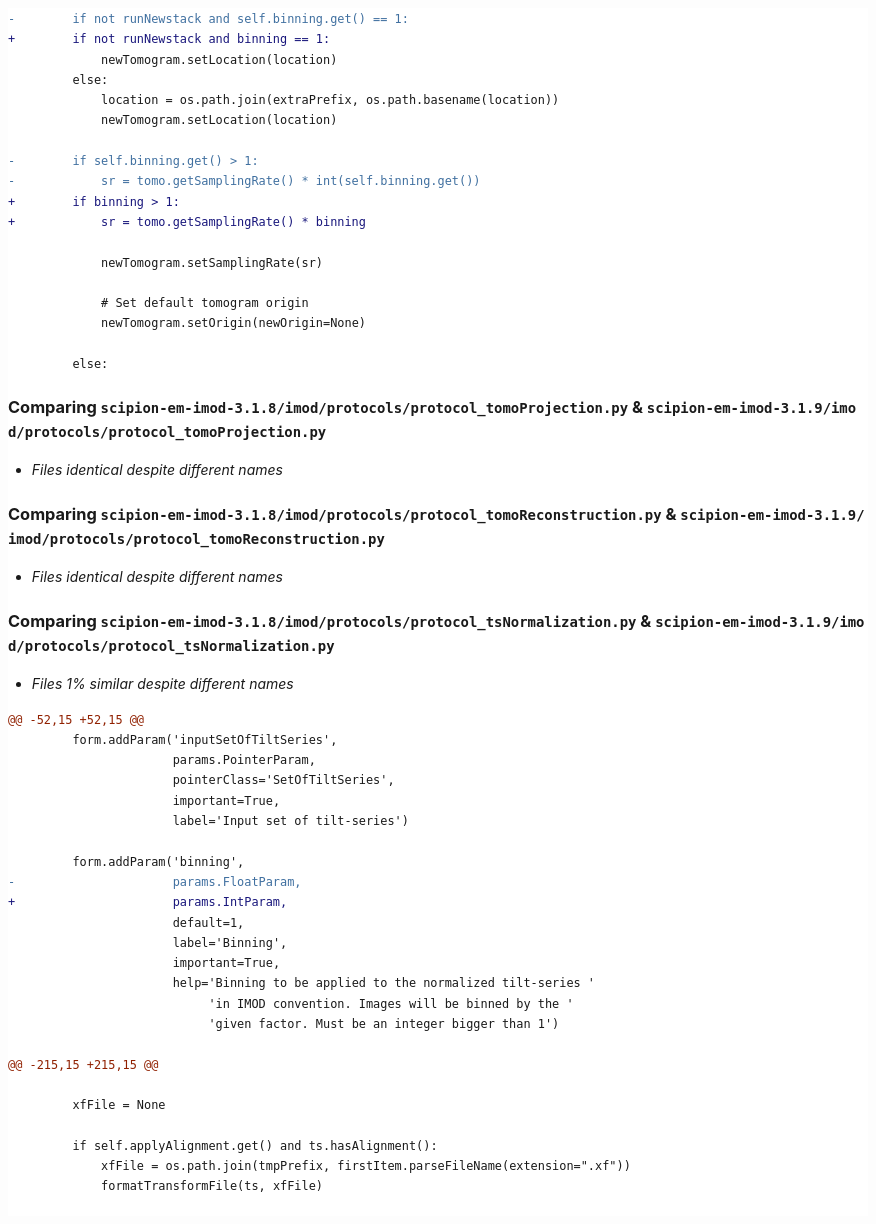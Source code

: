 ```diff
-        if not runNewstack and self.binning.get() == 1:
+        if not runNewstack and binning == 1:
             newTomogram.setLocation(location)
         else:
             location = os.path.join(extraPrefix, os.path.basename(location))
             newTomogram.setLocation(location)
 
-        if self.binning.get() > 1:
-            sr = tomo.getSamplingRate() * int(self.binning.get())
+        if binning > 1:
+            sr = tomo.getSamplingRate() * binning
 
             newTomogram.setSamplingRate(sr)
 
             # Set default tomogram origin
             newTomogram.setOrigin(newOrigin=None)
 
         else:
```

### Comparing `scipion-em-imod-3.1.8/imod/protocols/protocol_tomoProjection.py` & `scipion-em-imod-3.1.9/imod/protocols/protocol_tomoProjection.py`

 * *Files identical despite different names*

### Comparing `scipion-em-imod-3.1.8/imod/protocols/protocol_tomoReconstruction.py` & `scipion-em-imod-3.1.9/imod/protocols/protocol_tomoReconstruction.py`

 * *Files identical despite different names*

### Comparing `scipion-em-imod-3.1.8/imod/protocols/protocol_tsNormalization.py` & `scipion-em-imod-3.1.9/imod/protocols/protocol_tsNormalization.py`

 * *Files 1% similar despite different names*

```diff
@@ -52,15 +52,15 @@
         form.addParam('inputSetOfTiltSeries',
                       params.PointerParam,
                       pointerClass='SetOfTiltSeries',
                       important=True,
                       label='Input set of tilt-series')
 
         form.addParam('binning',
-                      params.FloatParam,
+                      params.IntParam,
                       default=1,
                       label='Binning',
                       important=True,
                       help='Binning to be applied to the normalized tilt-series '
                            'in IMOD convention. Images will be binned by the '
                            'given factor. Must be an integer bigger than 1')
 
@@ -215,15 +215,15 @@
 
         xfFile = None
 
         if self.applyAlignment.get() and ts.hasAlignment():
             xfFile = os.path.join(tmpPrefix, firstItem.parseFileName(extension=".xf"))
             formatTransformFile(ts, xfFile)
 
```